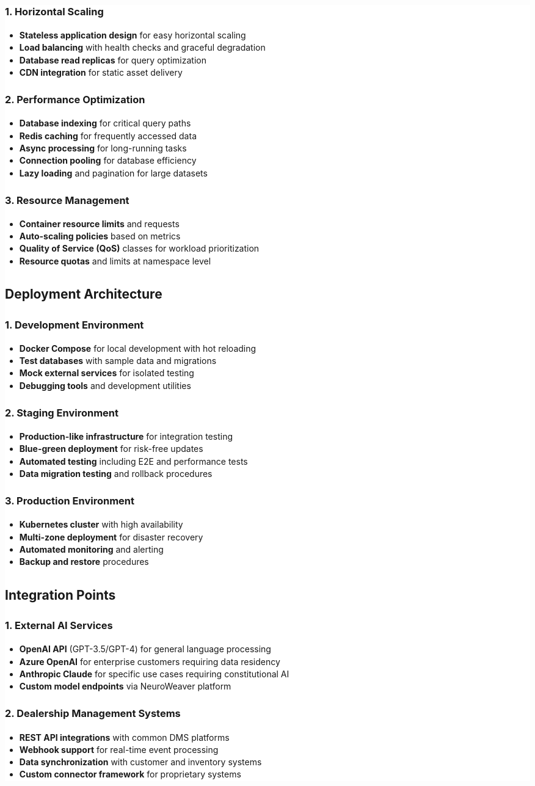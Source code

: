 ### 1. Horizontal Scaling
- **Stateless application design** for easy horizontal scaling
- **Load balancing** with health checks and graceful degradation
- **Database read replicas** for query optimization
- **CDN integration** for static asset delivery

### 2. Performance Optimization
- **Database indexing** for critical query paths
- **Redis caching** for frequently accessed data
- **Async processing** for long-running tasks
- **Connection pooling** for database efficiency
- **Lazy loading** and pagination for large datasets

### 3. Resource Management
- **Container resource limits** and requests
- **Auto-scaling policies** based on metrics
- **Quality of Service (QoS)** classes for workload prioritization
- **Resource quotas** and limits at namespace level

## Deployment Architecture

### 1. Development Environment
- **Docker Compose** for local development with hot reloading
- **Test databases** with sample data and migrations
- **Mock external services** for isolated testing
- **Debugging tools** and development utilities

### 2. Staging Environment
- **Production-like infrastructure** for integration testing
- **Blue-green deployment** for risk-free updates
- **Automated testing** including E2E and performance tests
- **Data migration testing** and rollback procedures

### 3. Production Environment
- **Kubernetes cluster** with high availability
- **Multi-zone deployment** for disaster recovery
- **Automated monitoring** and alerting
- **Backup and restore** procedures

## Integration Points

### 1. External AI Services
- **OpenAI API** (GPT-3.5/GPT-4) for general language processing
- **Azure OpenAI** for enterprise customers requiring data residency
- **Anthropic Claude** for specific use cases requiring constitutional AI
- **Custom model endpoints** via NeuroWeaver platform

### 2. Dealership Management Systems
- **REST API integrations** with common DMS platforms
- **Webhook support** for real-time event processing
- **Data synchronization** with customer and inventory systems
- **Custom connector framework** for proprietary systems
